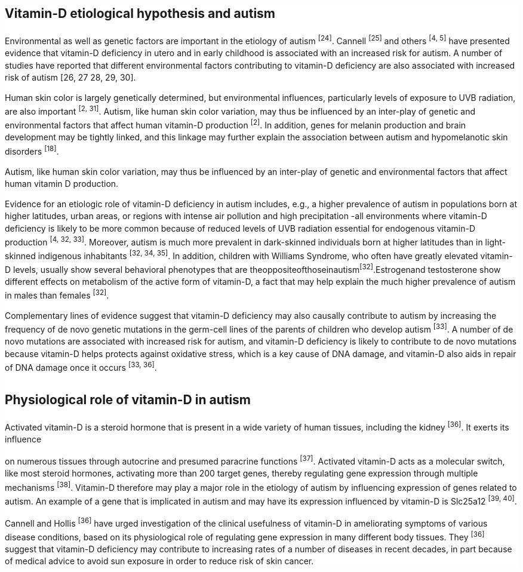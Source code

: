 ## Vitamin-D etiological hypothesis and autism

Environmental as well as genetic factors are important in the etiology of autism <sup>[24]</sup>. Cannell <sup>[25]</sup> and others <sup>[4, 5]</sup> have presented evidence that vitamin-D deficiency in utero and in early childhood is associated with an increased risk for autism. A number of studies have reported that different environmental factors contributing to vitamin-D deficiency are also associated with increased risk of autism <span>[26, 27 28, 29, 30]</span>.

Human skin color is largely genetically determined, but environmental influences, particularly levels of exposure to UVB radiation, are also important <sup>[2, 31]</sup>. Autism, like human skin color variation, may thus be influenced by an inter-play of genetic and environmental factors that affect human vitamin-D production <sup>[2]</sup>. In addition, genes for melanin production and brain development may be tightly linked, and this linkage may further explain the association between autism and hypomelanotic skin disorders <sup>[18]</sup>.

Autism, like human skin color variation, may thus be influenced by an inter-play of genetic and environmental factors that affect human vitamin D production.

Evidence for an etiologic role of vitamin-D deficiency in autism includes, e.g., a higher prevalence of autism in populations born at higher latitudes, urban areas, or regions with intense air pollution and high precipitation -all environments where vitamin-D deficiency is likely to be more common because of reduced levels of UVB radiation essential for endogenous vitamin-D production <sup>[4, 32, 33]</sup>. Moreover, autism is much more prevalent in dark-skinned individuals born at higher latitudes than in light-skinned indigenous inhabitants <sup>[32, 34, 35]</sup>. In addition, children with Williams Syndrome, who often have greatly elevated vitamin-D levels, usually show several behavioral phenotypes that are theoppositeofthoseinautism<sup>[32]</sup>.Estrogenand testosterone show different effects on metabolism of the active form of vitamin-D, a fact that may help explain the much higher prevalence of autism in males than females <sup>[32]</sup>.

Complementary lines of evidence suggest that vitamin-D deficiency may also causally contribute to autism by increasing the frequency of de novo genetic mutations in the germ-cell lines of the parents of children who develop autism <sup>[33]</sup>. A number of de novo mutations are associated with increased risk for autism, and vitamin-D deficiency is likely to contribute to de novo mutations because vitamin-D helps protects against oxidative stress, which is a key cause of DNA damage, and vitamin-D also aids in repair of DNA damage once it occurs <sup>[33, 36]</sup>.

## Physiological role of vitamin-D in autism

Activated vitamin-D is a steroid hormone that is present in a wide variety of human tissues, including the kidney <sup>[36]</sup>. It exerts its influence

on numerous tissues through autocrine and presumed paracrine functions <sup>[37]</sup>. Activated vitamin-D acts as a molecular switch, like most steroid hormones, activating more than 200 target genes, thereby regulating gene expression through multiple mechanisms <sup>[38]</sup>. Vitamin-D therefore may play a major role in the etiology of autism by influencing expression of genes related to autism. An example of a gene that is implicated in autism and may have its expression influenced by vitamin-D is Slc25a12 <sup>[39, 40]</sup>.

Cannell and Hollis <sup>[36]</sup> have urged investigation of the clinical usefulness of vitamin-D in ameliorating symptoms of various disease conditions, based on its physiological role of regulating gene expression in many different body tissues. They <sup>[36]</sup> suggest that vitamin-D deficiency may contribute to increasing rates of a number of diseases in recent decades, in part because of medical advice to avoid sun exposure in order to reduce risk of skin cancer.
